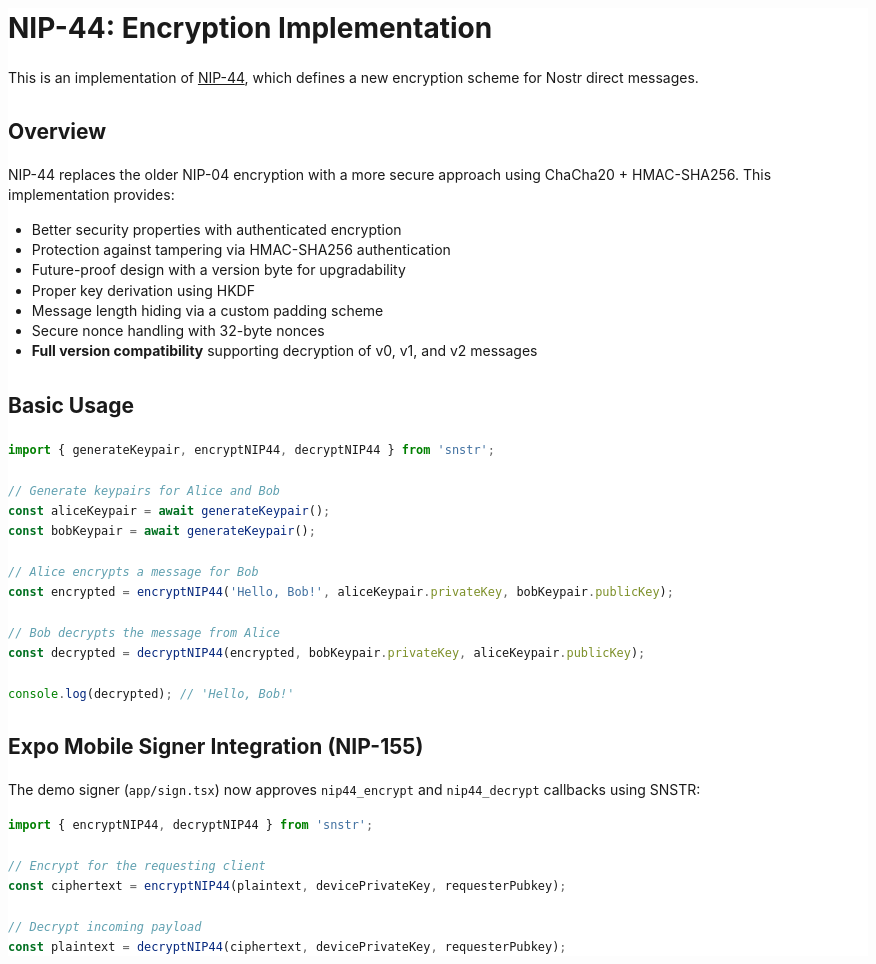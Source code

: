 # NIP-44: Encryption Implementation

This is an implementation of [NIP-44](https://github.com/nostr-protocol/nips/blob/master/44.md), which defines a new encryption scheme for Nostr direct messages.

## Overview

NIP-44 replaces the older NIP-04 encryption with a more secure approach using ChaCha20 + HMAC-SHA256. This implementation provides:

- Better security properties with authenticated encryption
- Protection against tampering via HMAC-SHA256 authentication
- Future-proof design with a version byte for upgradability
- Proper key derivation using HKDF
- Message length hiding via a custom padding scheme
- Secure nonce handling with 32-byte nonces
- **Full version compatibility** supporting decryption of v0, v1, and v2 messages

## Basic Usage

```typescript
import { generateKeypair, encryptNIP44, decryptNIP44 } from 'snstr';

// Generate keypairs for Alice and Bob
const aliceKeypair = await generateKeypair();
const bobKeypair = await generateKeypair();

// Alice encrypts a message for Bob
const encrypted = encryptNIP44('Hello, Bob!', aliceKeypair.privateKey, bobKeypair.publicKey);

// Bob decrypts the message from Alice
const decrypted = decryptNIP44(encrypted, bobKeypair.privateKey, aliceKeypair.publicKey);

console.log(decrypted); // 'Hello, Bob!'
```

## Expo Mobile Signer Integration (NIP-155)

The demo signer (`app/sign.tsx`) now approves `nip44_encrypt` and `nip44_decrypt` callbacks using SNSTR:

```typescript
import { encryptNIP44, decryptNIP44 } from 'snstr';

// Encrypt for the requesting client
const ciphertext = encryptNIP44(plaintext, devicePrivateKey, requesterPubkey);

// Decrypt incoming payload
const plaintext = decryptNIP44(ciphertext, devicePrivateKey, requesterPubkey);
```
